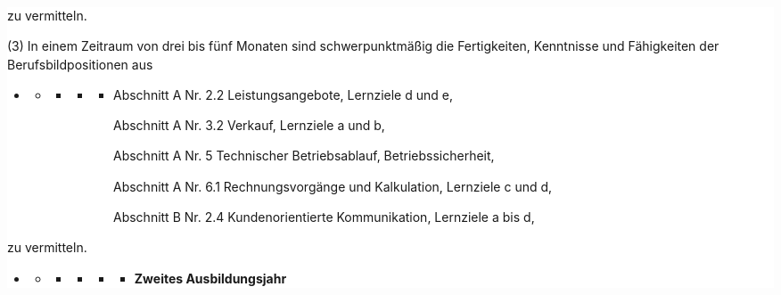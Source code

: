 













zu vermitteln.

(3) In einem Zeitraum von drei bis fünf Monaten sind schwerpunktmäßig
die Fertigkeiten, Kenntnisse und Fähigkeiten der Berufsbildpositionen
aus

*
    *
        *
            *
                *
                    Abschnitt A Nr. 2.2 Leistungsangebote, Lernziele d und e,


                    Abschnitt A Nr. 3.2 Verkauf, Lernziele a und b,


                    Abschnitt A Nr. 5 Technischer Betriebsablauf, Betriebssicherheit,


                    Abschnitt A Nr. 6.1 Rechnungsvorgänge und Kalkulation, Lernziele c und d,


                    Abschnitt B Nr. 2.4 Kundenorientierte Kommunikation, Lernziele a bis d,


















zu vermitteln.


*
    *
        *
            *
                *
                    *   **Zweites Ausbildungsjahr**









